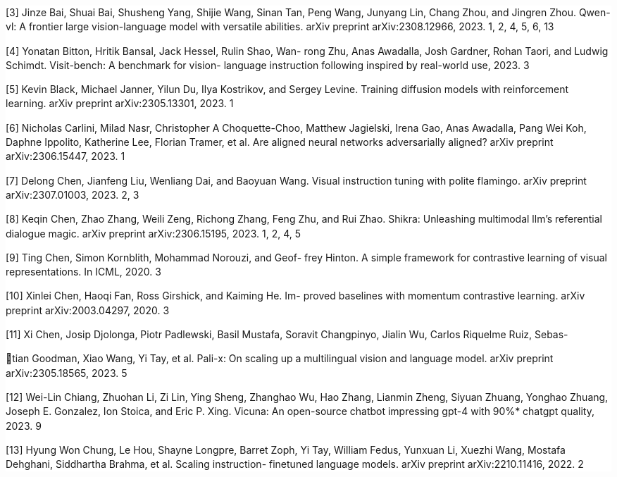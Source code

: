 [3] Jinze Bai, Shuai Bai, Shusheng Yang, Shijie Wang, Sinan
Tan, Peng Wang, Junyang Lin, Chang Zhou, and Jingren
Zhou. Qwen-vl: A frontier large vision-language model with
versatile abilities. arXiv preprint arXiv:2308.12966, 2023. 1,
2, 4, 5, 6, 13

[4] Yonatan Bitton, Hritik Bansal, Jack Hessel, Rulin Shao, Wan-
rong Zhu, Anas Awadalla, Josh Gardner, Rohan Taori, and
Ludwig Schimdt. Visit-bench: A benchmark for vision-
language instruction following inspired by real-world use,
2023. 3

[5] Kevin Black, Michael Janner, Yilun Du, Ilya Kostrikov, and
Sergey Levine. Training diffusion models with reinforcement
learning. arXiv preprint arXiv:2305.13301, 2023. 1

[6] Nicholas Carlini, Milad Nasr, Christopher A Choquette-Choo,
Matthew Jagielski, Irena Gao, Anas Awadalla, Pang Wei Koh,
Daphne Ippolito, Katherine Lee, Florian Tramer, et al. Are
aligned neural networks adversarially aligned? arXiv preprint
arXiv:2306.15447, 2023. 1

[7] Delong Chen, Jianfeng Liu, Wenliang Dai, and Baoyuan
Wang. Visual instruction tuning with polite flamingo. arXiv
preprint arXiv:2307.01003, 2023. 2, 3

[8] Keqin Chen, Zhao Zhang, Weili Zeng, Richong Zhang, Feng
Zhu, and Rui Zhao. Shikra: Unleashing multimodal llm’s
referential dialogue magic. arXiv preprint arXiv:2306.15195,
2023. 1, 2, 4, 5

[9] Ting Chen, Simon Kornblith, Mohammad Norouzi, and Geof-
frey Hinton. A simple framework for contrastive learning of
visual representations. In ICML, 2020. 3

[10] Xinlei Chen, Haoqi Fan, Ross Girshick, and Kaiming He. Im-
proved baselines with momentum contrastive learning. arXiv
preprint arXiv:2003.04297, 2020. 3

[11] Xi Chen, Josip Djolonga, Piotr Padlewski, Basil Mustafa,
Soravit Changpinyo, Jialin Wu, Carlos Riquelme Ruiz, Sebas-

tian Goodman, Xiao Wang, Yi Tay, et al. Pali-x: On scaling
up a multilingual vision and language model. arXiv preprint
arXiv:2305.18565, 2023. 5

[12] Wei-Lin Chiang, Zhuohan Li, Zi Lin, Ying Sheng, Zhanghao
Wu, Hao Zhang, Lianmin Zheng, Siyuan Zhuang, Yonghao
Zhuang, Joseph E. Gonzalez, Ion Stoica, and Eric P. Xing.
Vicuna: An open-source chatbot impressing gpt-4 with 90%*
chatgpt quality, 2023. 9

[13] Hyung Won Chung, Le Hou, Shayne Longpre, Barret Zoph,
Yi Tay, William Fedus, Yunxuan Li, Xuezhi Wang, Mostafa
Dehghani, Siddhartha Brahma, et al. Scaling instruction-
finetuned language models. arXiv preprint arXiv:2210.11416,
2022. 2
